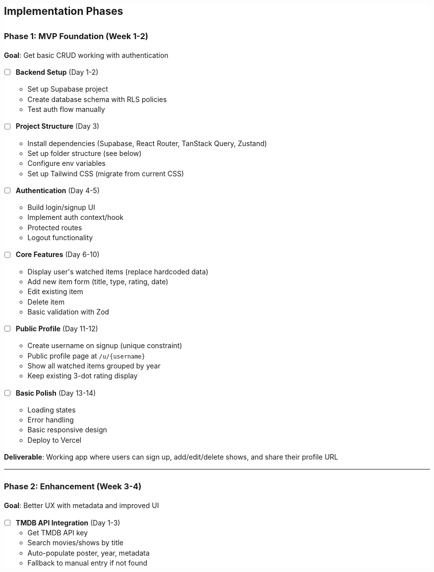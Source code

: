 
## Implementation Phases

### Phase 1: MVP Foundation (Week 1-2)
**Goal**: Get basic CRUD working with authentication

- [ ] **Backend Setup** (Day 1-2)
  - Set up Supabase project
  - Create database schema with RLS policies
  - Test auth flow manually

- [ ] **Project Structure** (Day 3)
  - Install dependencies (Supabase, React Router, TanStack Query, Zustand)
  - Set up folder structure (see below)
  - Configure env variables
  - Set up Tailwind CSS (migrate from current CSS)

- [ ] **Authentication** (Day 4-5)
  - Build login/signup UI
  - Implement auth context/hook
  - Protected routes
  - Logout functionality

- [ ] **Core Features** (Day 6-10)
  - Display user's watched items (replace hardcoded data)
  - Add new item form (title, type, rating, date)
  - Edit existing item
  - Delete item
  - Basic validation with Zod

- [ ] **Public Profile** (Day 11-12)
  - Create username on signup (unique constraint)
  - Public profile page at `/u/{username}`
  - Show all watched items grouped by year
  - Keep existing 3-dot rating display

- [ ] **Basic Polish** (Day 13-14)
  - Loading states
  - Error handling
  - Basic responsive design
  - Deploy to Vercel

**Deliverable**: Working app where users can sign up, add/edit/delete shows, and share their profile URL

---

### Phase 2: Enhancement (Week 3-4)
**Goal**: Better UX with metadata and improved UI

- [ ] **TMDB API Integration** (Day 1-3)
  - Get TMDB API key
  - Search movies/shows by title
  - Auto-populate poster, year, metadata
  - Fallback to manual entry if not found
